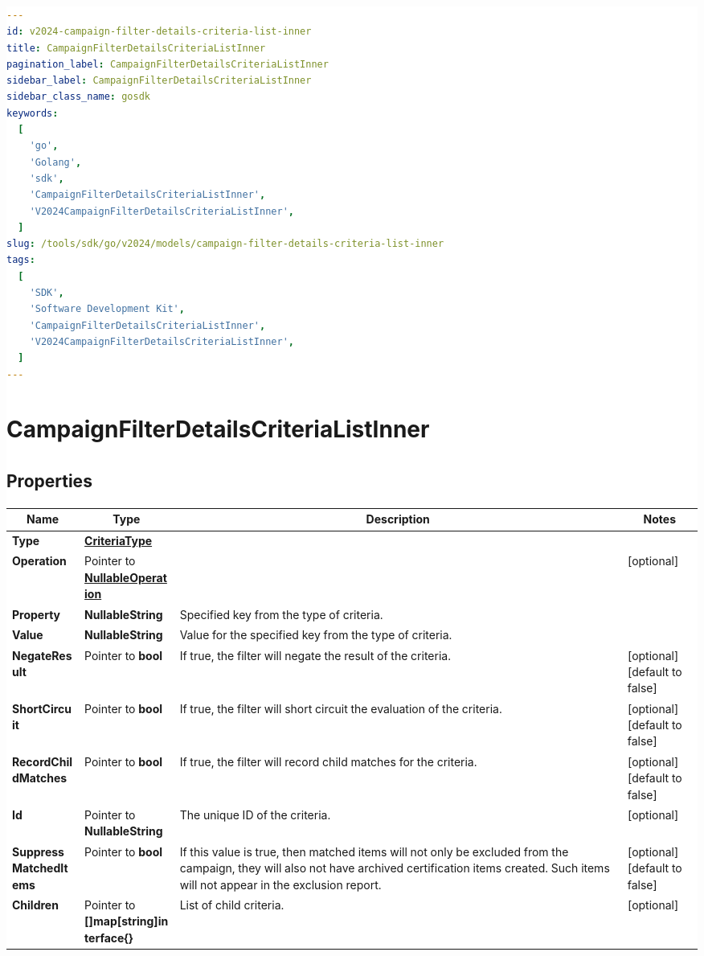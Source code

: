 ```yaml
---
id: v2024-campaign-filter-details-criteria-list-inner
title: CampaignFilterDetailsCriteriaListInner
pagination_label: CampaignFilterDetailsCriteriaListInner
sidebar_label: CampaignFilterDetailsCriteriaListInner
sidebar_class_name: gosdk
keywords:
  [
    'go',
    'Golang',
    'sdk',
    'CampaignFilterDetailsCriteriaListInner',
    'V2024CampaignFilterDetailsCriteriaListInner',
  ]
slug: /tools/sdk/go/v2024/models/campaign-filter-details-criteria-list-inner
tags:
  [
    'SDK',
    'Software Development Kit',
    'CampaignFilterDetailsCriteriaListInner',
    'V2024CampaignFilterDetailsCriteriaListInner',
  ]
---
```


# CampaignFilterDetailsCriteriaListInner

## Properties

| Name | Type | Description | Notes |
| --- | --- | --- | --- |
| **Type** | [**CriteriaType**](criteria-type) |  |
| **Operation** | Pointer to [**NullableOperation**](operation) |  | [optional] |
| **Property** | **NullableString** | Specified key from the type of criteria. |
| **Value** | **NullableString** | Value for the specified key from the type of criteria. |
| **NegateResult** | Pointer to **bool** | If true, the filter will negate the result of the criteria. | [optional] [default to false] |
| **ShortCircuit** | Pointer to **bool** | If true, the filter will short circuit the evaluation of the criteria. | [optional] [default to false] |
| **RecordChildMatches** | Pointer to **bool** | If true, the filter will record child matches for the criteria. | [optional] [default to false] |
| **Id** | Pointer to **NullableString** | The unique ID of the criteria. | [optional] |
| **SuppressMatchedItems** | Pointer to **bool** | If this value is true, then matched items will not only be excluded from the campaign, they will also not have archived certification items created. Such items will not appear in the exclusion report. | [optional] [default to false] |
| **Children** | Pointer to **[]map[string]interface{}** | List of child criteria. | [optional] |
